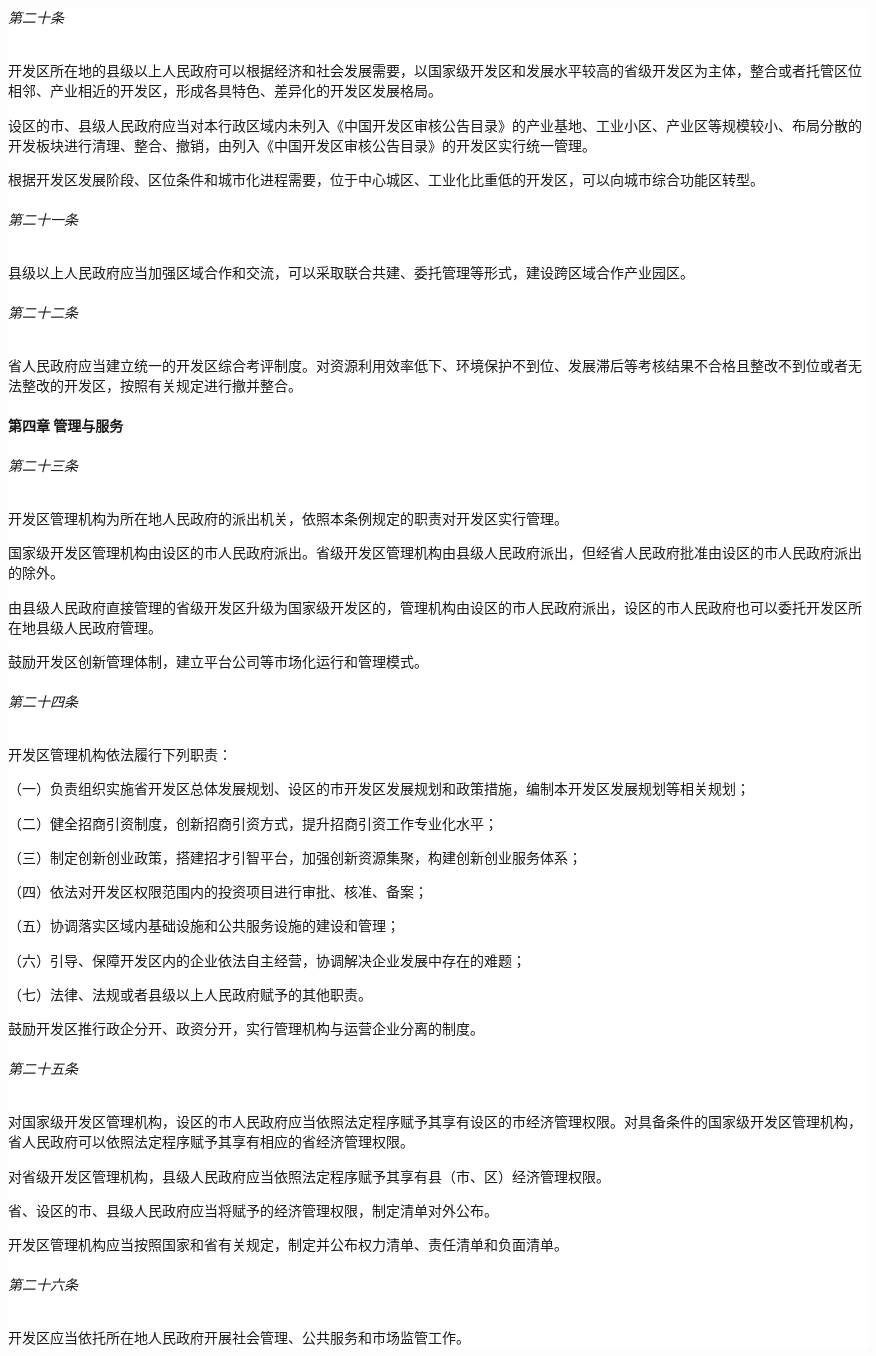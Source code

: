 ###### 第二十条

开发区所在地的县级以上人民政府可以根据经济和社会发展需要，以国家级开发区和发展水平较高的省级开发区为主体，整合或者托管区位相邻、产业相近的开发区，形成各具特色、差异化的开发区发展格局。

设区的市、县级人民政府应当对本行政区域内未列入《中国开发区审核公告目录》的产业基地、工业小区、产业区等规模较小、布局分散的开发板块进行清理、整合、撤销，由列入《中国开发区审核公告目录》的开发区实行统一管理。

根据开发区发展阶段、区位条件和城市化进程需要，位于中心城区、工业化比重低的开发区，可以向城市综合功能区转型。

###### 第二十一条

县级以上人民政府应当加强区域合作和交流，可以采取联合共建、委托管理等形式，建设跨区域合作产业园区。

###### 第二十二条

省人民政府应当建立统一的开发区综合考评制度。对资源利用效率低下、环境保护不到位、发展滞后等考核结果不合格且整改不到位或者无法整改的开发区，按照有关规定进行撤并整合。

#### 第四章 管理与服务

###### 第二十三条

开发区管理机构为所在地人民政府的派出机关，依照本条例规定的职责对开发区实行管理。

国家级开发区管理机构由设区的市人民政府派出。省级开发区管理机构由县级人民政府派出，但经省人民政府批准由设区的市人民政府派出的除外。

由县级人民政府直接管理的省级开发区升级为国家级开发区的，管理机构由设区的市人民政府派出，设区的市人民政府也可以委托开发区所在地县级人民政府管理。

鼓励开发区创新管理体制，建立平台公司等市场化运行和管理模式。

###### 第二十四条

开发区管理机构依法履行下列职责：

（一）负责组织实施省开发区总体发展规划、设区的市开发区发展规划和政策措施，编制本开发区发展规划等相关规划；

（二）健全招商引资制度，创新招商引资方式，提升招商引资工作专业化水平；

（三）制定创新创业政策，搭建招才引智平台，加强创新资源集聚，构建创新创业服务体系；

（四）依法对开发区权限范围内的投资项目进行审批、核准、备案；

（五）协调落实区域内基础设施和公共服务设施的建设和管理；

（六）引导、保障开发区内的企业依法自主经营，协调解决企业发展中存在的难题；

（七）法律、法规或者县级以上人民政府赋予的其他职责。

鼓励开发区推行政企分开、政资分开，实行管理机构与运营企业分离的制度。

###### 第二十五条

对国家级开发区管理机构，设区的市人民政府应当依照法定程序赋予其享有设区的市经济管理权限。对具备条件的国家级开发区管理机构，省人民政府可以依照法定程序赋予其享有相应的省经济管理权限。

对省级开发区管理机构，县级人民政府应当依照法定程序赋予其享有县（市、区）经济管理权限。

省、设区的市、县级人民政府应当将赋予的经济管理权限，制定清单对外公布。

开发区管理机构应当按照国家和省有关规定，制定并公布权力清单、责任清单和负面清单。

###### 第二十六条

开发区应当依托所在地人民政府开展社会管理、公共服务和市场监管工作。
